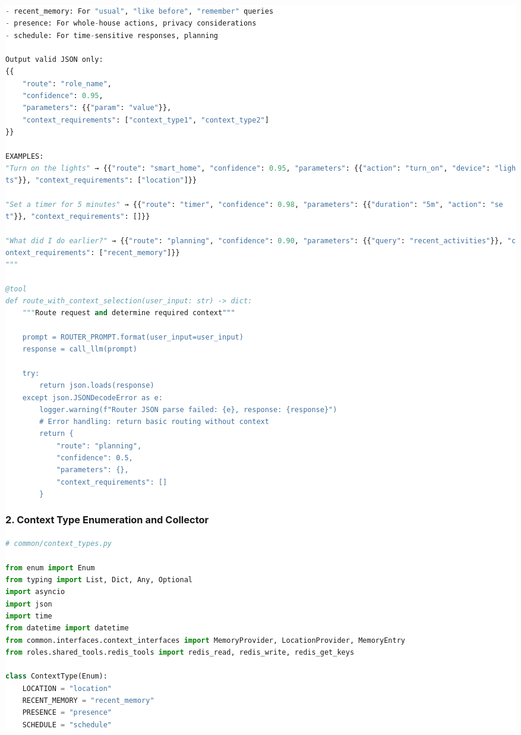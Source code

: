 ```python
- recent_memory: For "usual", "like before", "remember" queries
- presence: For whole-house actions, privacy considerations
- schedule: For time-sensitive responses, planning

Output valid JSON only:
{{
    "route": "role_name",
    "confidence": 0.95,
    "parameters": {{"param": "value"}},
    "context_requirements": ["context_type1", "context_type2"]
}}

EXAMPLES:
"Turn on the lights" → {{"route": "smart_home", "confidence": 0.95, "parameters": {{"action": "turn_on", "device": "lights"}}, "context_requirements": ["location"]}}

"Set a timer for 5 minutes" → {{"route": "timer", "confidence": 0.98, "parameters": {{"duration": "5m", "action": "set"}}, "context_requirements": []}}

"What did I do earlier?" → {{"route": "planning", "confidence": 0.90, "parameters": {{"query": "recent_activities"}}, "context_requirements": ["recent_memory"]}}
"""

@tool
def route_with_context_selection(user_input: str) -> dict:
    """Route request and determine required context"""

    prompt = ROUTER_PROMPT.format(user_input=user_input)
    response = call_llm(prompt)

    try:
        return json.loads(response)
    except json.JSONDecodeError as e:
        logger.warning(f"Router JSON parse failed: {e}, response: {response}")
        # Error handling: return basic routing without context
        return {
            "route": "planning",
            "confidence": 0.5,
            "parameters": {},
            "context_requirements": []
        }
```

### 2. Context Type Enumeration and Collector

```python
# common/context_types.py

from enum import Enum
from typing import List, Dict, Any, Optional
import asyncio
import json
import time
from datetime import datetime
from common.interfaces.context_interfaces import MemoryProvider, LocationProvider, MemoryEntry
from roles.shared_tools.redis_tools import redis_read, redis_write, redis_get_keys

class ContextType(Enum):
    LOCATION = "location"
    RECENT_MEMORY = "recent_memory"
    PRESENCE = "presence"
    SCHEDULE = "schedule"

```